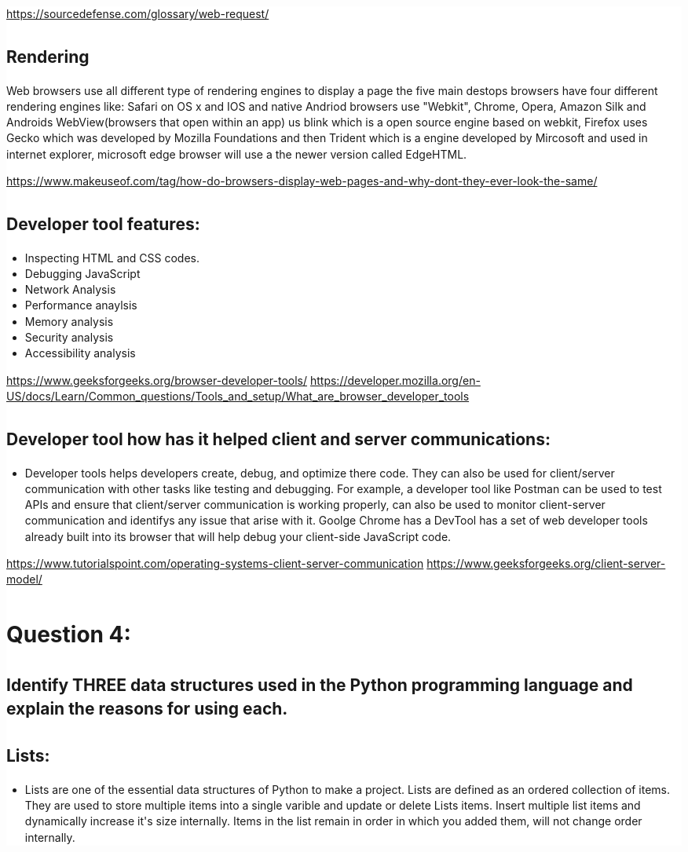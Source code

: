 https://sourcedefense.com/glossary/web-request/

## Rendering

Web browsers use all different type of rendering engines to display a page the five main destops browsers have four different rendering engines like: Safari on OS x and IOS and native Andriod browsers use "Webkit", Chrome, Opera, Amazon Silk and Androids WebView(browsers that open within an app) us blink which is a open source engine based on webkit, Firefox uses Gecko which was developed by Mozilla Foundations and then Trident which is a engine developed by Mircosoft and used in internet explorer, microsoft edge browser will use a the newer version called EdgeHTML.

https://www.makeuseof.com/tag/how-do-browsers-display-web-pages-and-why-dont-they-ever-look-the-same/

## Developer tool features:

- Inspecting HTML and CSS codes.
- Debugging JavaScript
- Network Analysis
- Performance anaylsis
- Memory analysis
- Security analysis
- Accessibility analysis

https://www.geeksforgeeks.org/browser-developer-tools/
https://developer.mozilla.org/en-US/docs/Learn/Common_questions/Tools_and_setup/What_are_browser_developer_tools

## Developer tool how has it helped client and server communications:

- Developer tools helps developers create, debug, and optimize there code. They can also be used for client/server communication with other tasks like testing and debugging. For example, a developer tool like Postman can be used to test APIs and ensure that client/server communication is working properly, can also be used to monitor client-server communication and identifys any issue that arise with it. Goolge Chrome has a DevTool has a set of web developer tools already built into its browser that will help debug your client-side JavaScript code.

https://www.tutorialspoint.com/operating-systems-client-server-communication
https://www.geeksforgeeks.org/client-server-model/

# Question 4: 

## Identify THREE data structures used in the Python programming language and explain the reasons for using each.

## Lists:

- Lists are one of the essential data structures of Python to make a project. Lists are defined as an ordered collection of items. They are used to store multiple items into a single varible and update or delete Lists items. Insert multiple list items and dynamically increase it's size internally. Items in the list remain in order in which you added them, will not change order internally. 

